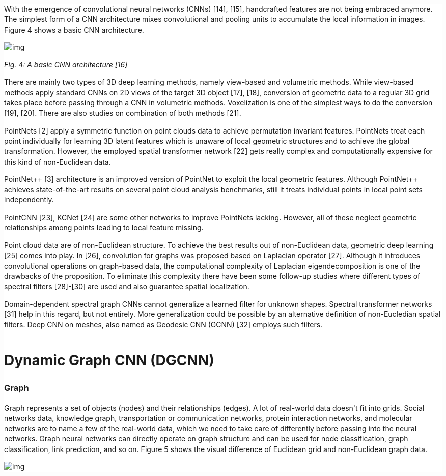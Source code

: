 With the emergence of convolutional neural networks (CNNs) [14], [15], handcrafted features are not being embraced anymore. The simplest form of a CNN architecture mixes convolutional and pooling units to accumulate the local information in images. Figure 4 shows a basic CNN architecture.

![img](https://pub-b4d7e64fdefe48ffbac008dbd2c3c167.r2.dev/dynamic-graph-cnn/simple-cnn-architechture.png)

_Fig. 4: A basic CNN architecture [16]_

There are mainly two types of 3D deep learning methods, namely view-based and volumetric methods. While view-based methods apply standard CNNs on 2D views of the target 3D object [17], [18], conversion of geometric data to a regular 3D grid takes place before passing through a CNN in volumetric methods. Voxelization is one of the simplest ways to do the conversion [19], [20]. There are also studies on combination of both methods [21].

PointNets [2] apply a symmetric function on point clouds data to achieve permutation invariant features. PointNets treat each point individually for learning 3D latent features which is unaware of local geometric structures and to achieve the global transformation. However, the employed spatial transformer network [22] gets really complex and computationally expensive for this kind of non-Euclidean data.

PointNet++ [3] architecture is an improved version of PointNet to exploit the local geometric features. Although PointNet++ achieves state-of-the-art results on several point cloud analysis benchmarks, still it treats individual points in local point sets independently.

PointCNN [23], KCNet [24] are some other networks to improve PointNets lacking. However, all of these neglect geometric relationships among points leading to local feature missing.

Point cloud data are of non-Euclidean structure. To achieve the best results out of non-Euclidean data, geometric deep learning [25] comes into play. In [26], convolution for graphs was proposed based on Laplacian operator [27]. Although it introduces convolutional operations on graph-based data, the computational complexity of Laplacian eigendecomposition is one of the drawbacks of the proposition. To eliminate this complexity there have been some follow-up studies where different types of spectral
filters [28]-[30] are used and also guarantee spatial localization.

Domain-dependent spectral graph CNNs cannot generalize a learned filter for unknown shapes. Spectral transformer networks [31] help in this regard, but not entirely. More generalization could be possible by an alternative definition of non-Eucledian spatial filters. Deep CNN on meshes, also named as Geodesic CNN (GCNN) [32] employs such filters.

# Dynamic Graph CNN (DGCNN)

### Graph

Graph represents a set of objects (nodes) and their relationships (edges). A lot of real-world data doesn't fit into grids. Social networks data, knowledge graph, transportation or communication networks, protein interaction networks, and molecular networks are to name a few of the real-world data, which we need to take care of differently before passing into the neural networks. Graph neural networks can directly operate on graph structure and can be used for node classification, graph classification, link prediction, and so on.
Figure 5 shows the visual difference of Euclidean grid and non-Euclidean graph data.

![img](https://pub-b4d7e64fdefe48ffbac008dbd2c3c167.r2.dev/dynamic-graph-cnn/graph-neural-network.png)
